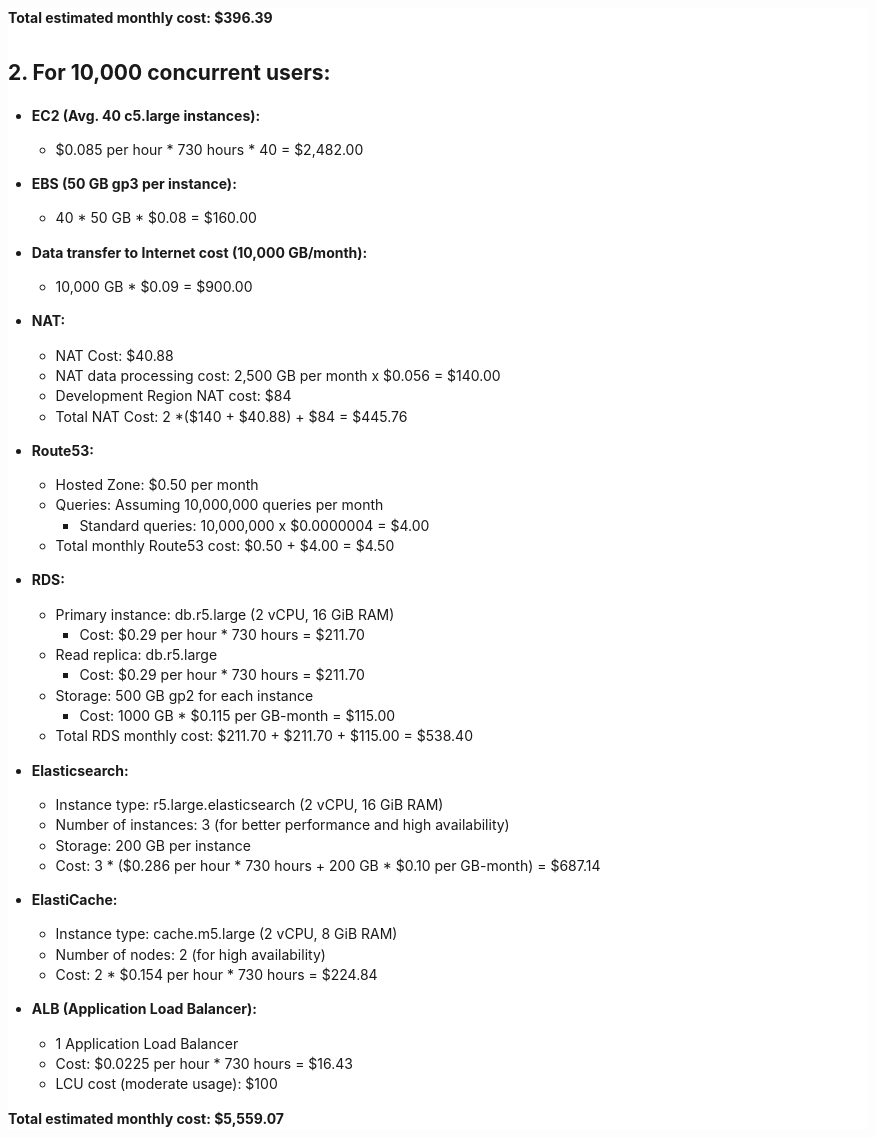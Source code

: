 **Total estimated monthly cost: $396.39**

## 2. For 10,000 concurrent users:

- **EC2 (Avg. 40 c5.large instances):**

  - $0.085 per hour \* 730 hours \* 40 = $2,482.00

- **EBS (50 GB gp3 per instance):**

  - 40 \* 50 GB \* $0.08 = $160.00

- **Data transfer to Internet cost (10,000 GB/month):**

  - 10,000 GB \* $0.09 = $900.00

- **NAT:**

  - NAT Cost: $40.88
  - NAT data processing cost: 2,500 GB per month x $0.056 = $140.00
  - Development Region NAT cost: $84
  - Total NAT Cost: 2 \*($140 + $40.88) + $84 = $445.76

- **Route53:**

  - Hosted Zone: $0.50 per month
  - Queries: Assuming 10,000,000 queries per month
    - Standard queries: 10,000,000 x $0.0000004 = $4.00
  - Total monthly Route53 cost: $0.50 + $4.00 = $4.50

- **RDS:**

  - Primary instance: db.r5.large (2 vCPU, 16 GiB RAM)
    - Cost: $0.29 per hour \* 730 hours = $211.70
  - Read replica: db.r5.large
    - Cost: $0.29 per hour \* 730 hours = $211.70
  - Storage: 500 GB gp2 for each instance
    - Cost: 1000 GB \* $0.115 per GB-month = $115.00
  - Total RDS monthly cost: $211.70 + $211.70 + $115.00 = $538.40

- **Elasticsearch:**

  - Instance type: r5.large.elasticsearch (2 vCPU, 16 GiB RAM)
  - Number of instances: 3 (for better performance and high availability)
  - Storage: 200 GB per instance
  - Cost: 3 \* ($0.286 per hour \* 730 hours + 200 GB \* $0.10 per GB-month) = $687.14

- **ElastiCache:**

  - Instance type: cache.m5.large (2 vCPU, 8 GiB RAM)
  - Number of nodes: 2 (for high availability)
  - Cost: 2 \* $0.154 per hour \* 730 hours = $224.84

- **ALB (Application Load Balancer):**
  - 1 Application Load Balancer
  - Cost: $0.0225 per hour \* 730 hours = $16.43
  - LCU cost (moderate usage): $100

**Total estimated monthly cost: $5,559.07**
